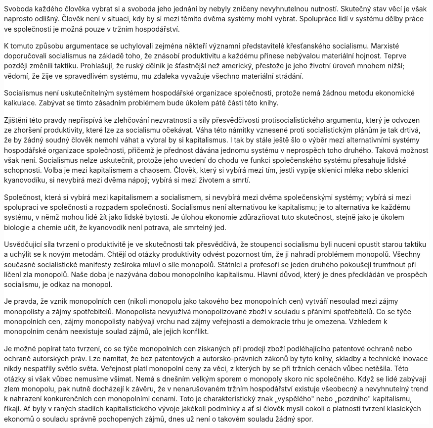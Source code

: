 Svoboda každého člověka vybrat si a svoboda jeho jednání by nebyly zničeny nevyhnutelnou nutností. Skutečný stav věcí je však naprosto odlišný. Člověk není v situaci, kdy by si mezi těmito dvěma systémy mohl vybrat. Spolupráce lidí v systému dělby práce ve společnosti je možná pouze v tržním hospodářství.



K tomuto způsobu argumentace se uchylovali zejména někteří významní představitelé křesťanského socialismu. Marxisté doporučovali socialismus na základě toho, že znásobí produktivitu a každému přinese nebývalou materiální hojnost. Teprve později změnili taktiku. Prohlašují, že ruský dělník je šťastnější než americký, přestože je jeho životní úroveň mnohem nižší; vědomí, že žije ve spravedlivém systému, mu zdaleka vyvažuje všechno materiální strádání.

Socialismus není uskutečnitelným systémem hospodářské organizace společnosti, protože nemá žádnou metodu ekonomické kalkulace. Zabývat se tímto zásadním problémem bude úkolem páté části této knihy.

Zjištění této pravdy nepřispívá ke zlehčování nezvratnosti a síly přesvědčivosti protisocialistického argumentu, který je odvozen ze zhoršení produktivity, které lze za socialismu očekávat. Váha této námitky vznesené proti socialistickým plánům je tak drtivá, že by žádný soudný člověk nemohl váhat a vybral by si kapitalismus. I tak by stále ještě šlo o výběr mezi alternativními systémy hospodářské organizace společnosti, přičemž je přednost dávána jednomu systému v neprospěch toho druhého. Taková možnost však není. Socialismus nelze uskutečnit, protože jeho uvedení do chodu ve funkci společenského systému přesahuje lidské schopnosti. Volba je mezi kapitalismem a chaosem. Člověk, který si vybírá mezi tím, jestli vypije sklenici mléka nebo sklenici kyanovodíku, si nevybírá mezi dvěma nápoji; vybírá si mezi životem a smrtí.

Společnost, která si vybírá mezi kapitalismem a socialismem, si nevybírá mezi dvěma společenskými systémy; vybírá si mezi spoluprací ve společnosti a rozpadem společnosti. Socialismus není alternativou ke kapitalismu; je to alternativa ke každému systému, v němž mohou lidé žít jako lidské bytosti. Je úlohou ekonomie zdůrazňovat tuto skutečnost, stejně jako je úkolem biologie a chemie učit, že kyanovodík není potrava, ale smrtelný jed.

Usvědčující síla tvrzení o produktivitě je ve skutečnosti tak přesvědčivá, že stoupenci socialismu byli nuceni opustit starou taktiku a uchýlit se k novým metodám. Chtějí od otázky produktivity odvést pozornost tím, že ji nahradí problémem monopolů. Všechny současné socialistické manifesty zeširoka mluví o síle monopolů. Státníci a profesoři se jeden druhého pokoušejí trumfnout při líčení zla monopolů. Naše doba je nazývána dobou monopolního kapitalismu. Hlavní důvod, který je dnes předkládán ve prospěch socialismu, je odkaz na monopol.

Je pravda, že vznik monopolních cen (nikoli monopolu jako takového bez monopolních cen) vytváří nesoulad mezi zájmy monopolisty a zájmy spotřebitelů. Monopolista nevyužívá monopolizované zboží v souladu s přáními spotřebitelů. Co se týče monopolních cen, zájmy monopolisty nabývají vrchu nad zájmy veřejnosti a demokracie trhu je omezena. Vzhledem k monopolním cenám neexistuje soulad zájmů, ale jejich konflikt.

Je možné popírat tato tvrzení, co se týče monopolních cen získaných při prodeji zboží podléhajícího patentové ochraně nebo ochraně autorských práv. Lze namítat, že bez patentových a autorsko-právních zákonů by tyto knihy, skladby a technické inovace nikdy nespatřily světlo světa. Veřejnost platí monopolní ceny za věci, z kterých by se při tržních cenách vůbec netěšila. Této otázky si však vůbec nemusíme všímat. Nemá s dnešním velkým sporem o monopoly skoro nic společného. Když se lidé zabývají zlem monopolu, pak nutně docházejí k závěru, že v nenarušovaném tržním hospodářství existuje všeobecný a nevyhnutelný trend k nahrazení konkurenčních cen monopolními cenami. Toto je charakteristický znak „vyspělého" nebo „pozdního" kapitalismu, říkají. Ať byly v raných stadiích kapitalistického vývoje jakékoli podmínky a ať si člověk myslí cokoli o platnosti tvrzení klasických ekonomů o souladu správně pochopených zájmů, dnes už není o takovém souladu žádný spor.
